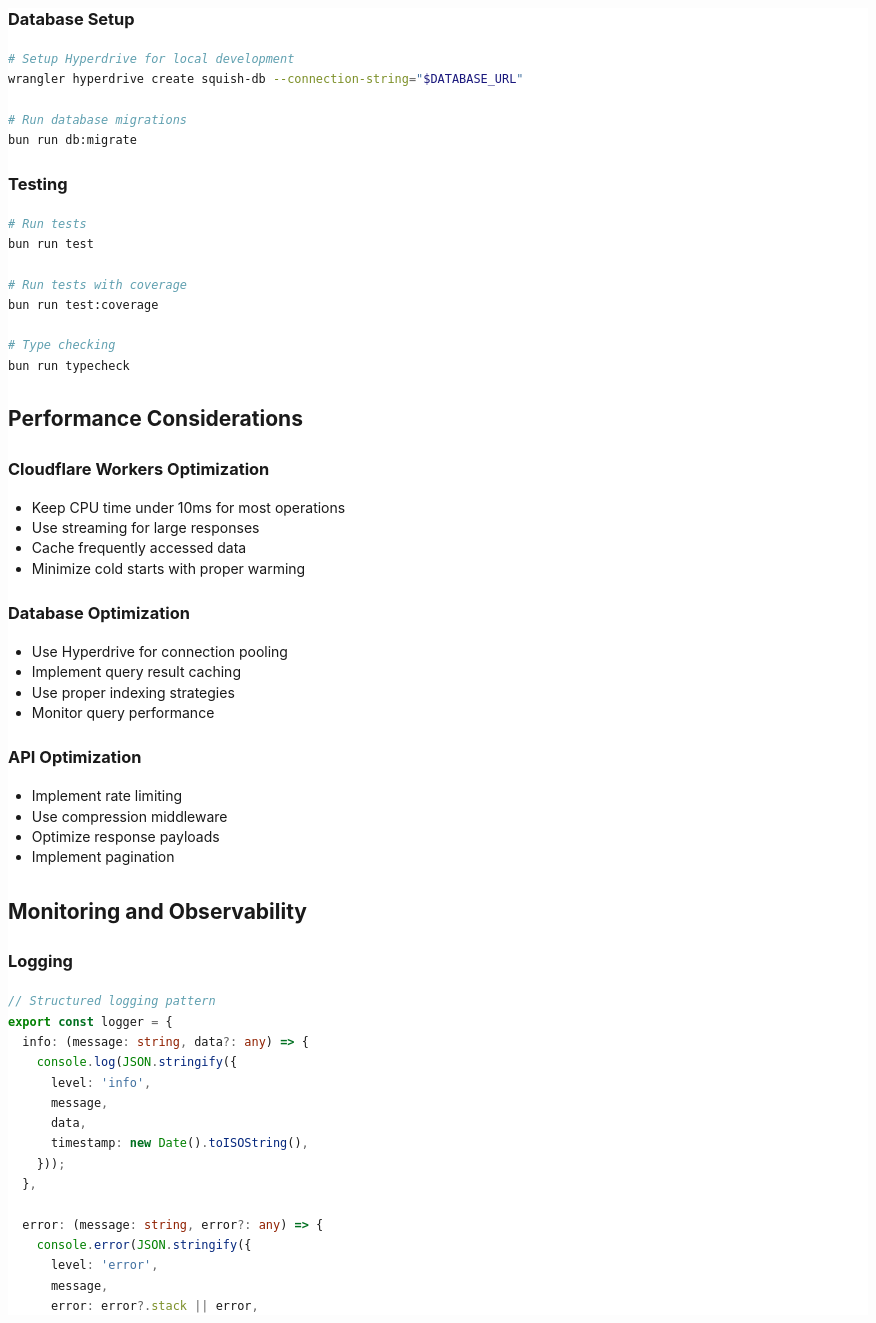 ### Database Setup
```bash
# Setup Hyperdrive for local development
wrangler hyperdrive create squish-db --connection-string="$DATABASE_URL"

# Run database migrations
bun run db:migrate
```

### Testing
```bash
# Run tests
bun run test

# Run tests with coverage
bun run test:coverage

# Type checking
bun run typecheck
```

## Performance Considerations

### Cloudflare Workers Optimization
- Keep CPU time under 10ms for most operations
- Use streaming for large responses
- Cache frequently accessed data
- Minimize cold starts with proper warming

### Database Optimization
- Use Hyperdrive for connection pooling
- Implement query result caching
- Use proper indexing strategies
- Monitor query performance

### API Optimization
- Implement rate limiting
- Use compression middleware
- Optimize response payloads
- Implement pagination

## Monitoring and Observability

### Logging
```typescript
// Structured logging pattern
export const logger = {
  info: (message: string, data?: any) => {
    console.log(JSON.stringify({
      level: 'info',
      message,
      data,
      timestamp: new Date().toISOString(),
    }));
  },
  
  error: (message: string, error?: any) => {
    console.error(JSON.stringify({
      level: 'error',
      message,
      error: error?.stack || error,
```